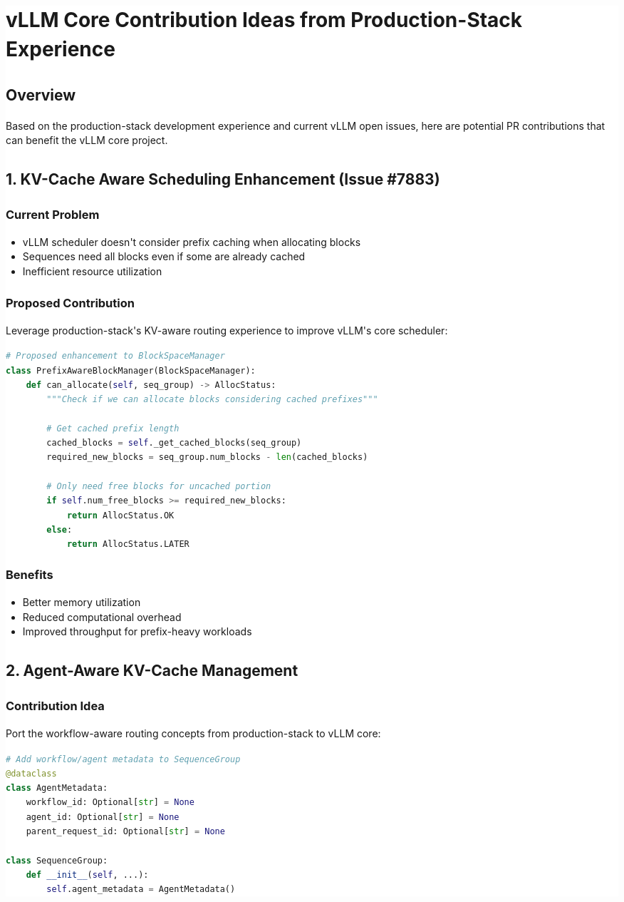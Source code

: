 # vLLM Core Contribution Ideas from Production-Stack Experience

## Overview
Based on the production-stack development experience and current vLLM open issues, here are potential PR contributions that can benefit the vLLM core project.

## 1. KV-Cache Aware Scheduling Enhancement (Issue #7883)

### Current Problem
- vLLM scheduler doesn't consider prefix caching when allocating blocks
- Sequences need all blocks even if some are already cached
- Inefficient resource utilization

### Proposed Contribution
Leverage production-stack's KV-aware routing experience to improve vLLM's core scheduler:

```python
# Proposed enhancement to BlockSpaceManager
class PrefixAwareBlockManager(BlockSpaceManager):
    def can_allocate(self, seq_group) -> AllocStatus:
        """Check if we can allocate blocks considering cached prefixes"""
        
        # Get cached prefix length
        cached_blocks = self._get_cached_blocks(seq_group)
        required_new_blocks = seq_group.num_blocks - len(cached_blocks)
        
        # Only need free blocks for uncached portion
        if self.num_free_blocks >= required_new_blocks:
            return AllocStatus.OK
        else:
            return AllocStatus.LATER
```

### Benefits
- Better memory utilization
- Reduced computational overhead
- Improved throughput for prefix-heavy workloads

## 2. Agent-Aware KV-Cache Management

### Contribution Idea
Port the workflow-aware routing concepts from production-stack to vLLM core:

```python
# Add workflow/agent metadata to SequenceGroup
@dataclass
class AgentMetadata:
    workflow_id: Optional[str] = None
    agent_id: Optional[str] = None
    parent_request_id: Optional[str] = None
    
class SequenceGroup:
    def __init__(self, ...):
        self.agent_metadata = AgentMetadata()
```
